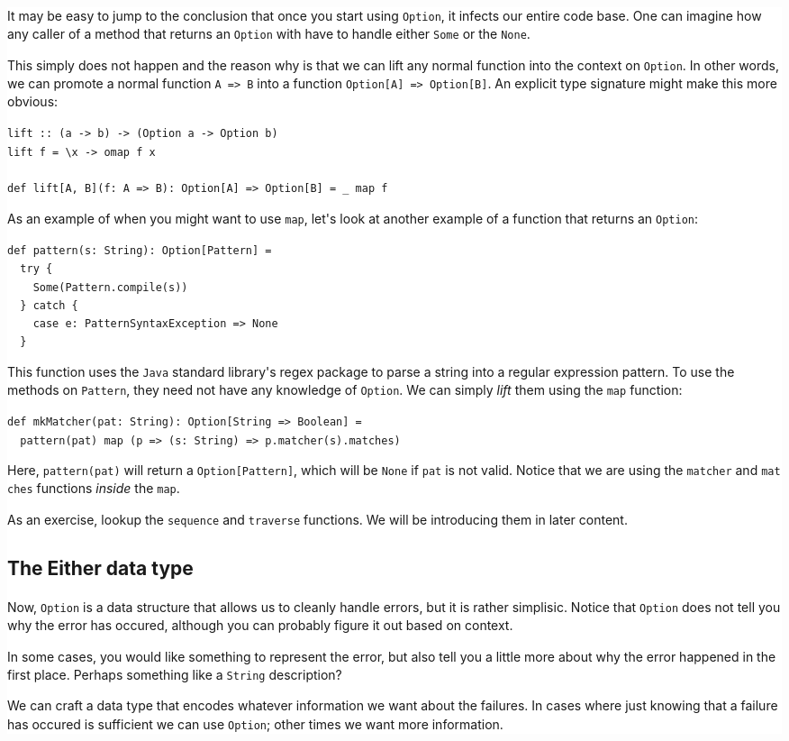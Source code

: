 It may be easy to jump to the conclusion that once you start using `Option`,
it infects our entire code base. One can imagine how any caller of a method
that returns an `Option` with have to handle either `Some` or the `None`.

This simply does not happen and the reason why is that we can lift any
normal function into the context on `Option`. In other words, we can promote
a normal function `A => B` into a function `Option[A] => Option[B]`. An
explicit type signature might make this more obvious:

```
lift :: (a -> b) -> (Option a -> Option b)
lift f = \x -> omap f x

def lift[A, B](f: A => B): Option[A] => Option[B] = _ map f
```

As an example of when you might want to use `map`, let's look at another example
of a function that returns an `Option`:

```
def pattern(s: String): Option[Pattern] =
  try {
    Some(Pattern.compile(s))
  } catch {
    case e: PatternSyntaxException => None
  }
```

This function uses the `Java` standard library's regex package to parse a
string into a regular expression pattern. To use the methods on `Pattern`,
they need not have any knowledge of `Option`. We can simply _lift_ them
using the `map` function:

```
def mkMatcher(pat: String): Option[String => Boolean] =
  pattern(pat) map (p => (s: String) => p.matcher(s).matches)
```

Here, `pattern(pat)` will return a `Option[Pattern]`, which will be `None`
if `pat` is not valid. Notice that we are using the `matcher` and
`matches` functions _inside_ the `map`.

As an exercise, lookup the `sequence` and `traverse` functions. We will be
introducing them in later content.

## The Either data type ##

Now, `Option` is a data structure that allows us to cleanly handle errors,
but it is rather simplisic. Notice that `Option` does not tell you why the
error has occured, although you can probably figure it out based on context.

In some cases, you would like something to represent the error, but also
tell you a little more about why the error happened in the first place. Perhaps
something like a `String` description?

We can craft a data type that encodes whatever information we want about
the failures. In cases where just knowing that a failure has occured is
sufficient we can use `Option`; other times we want more information.
